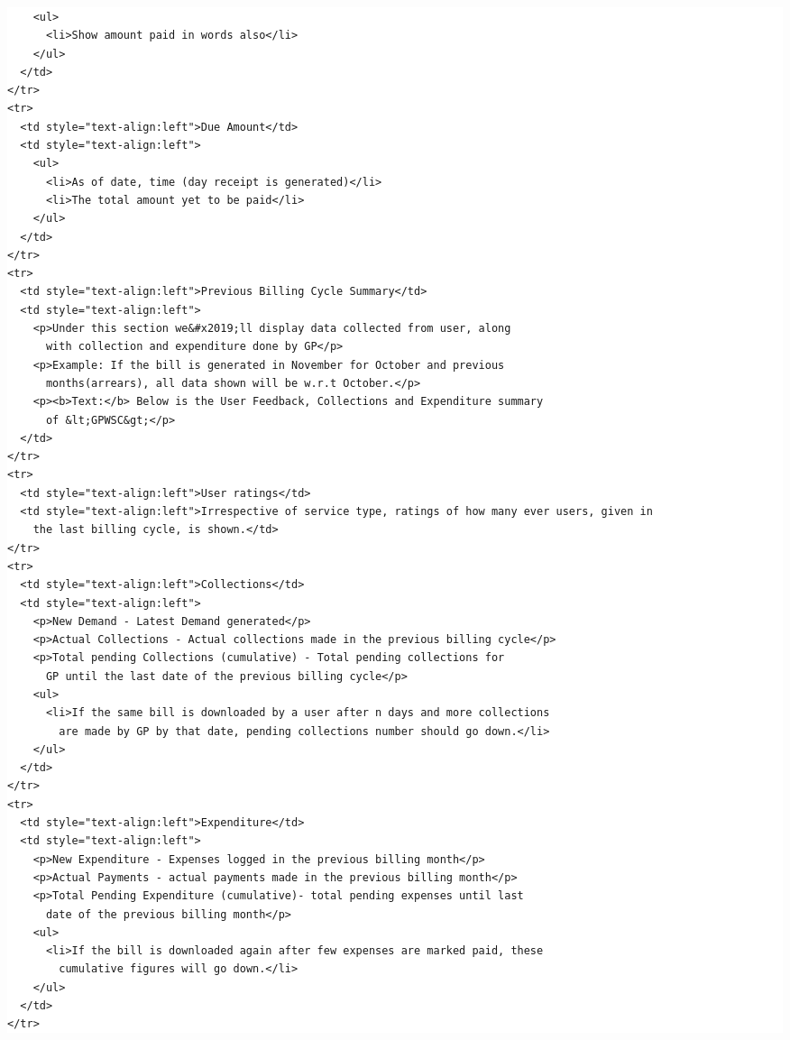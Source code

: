         <ul>
          <li>Show amount paid in words also</li>
        </ul>
      </td>
    </tr>
    <tr>
      <td style="text-align:left">Due Amount</td>
      <td style="text-align:left">
        <ul>
          <li>As of date, time (day receipt is generated)</li>
          <li>The total amount yet to be paid</li>
        </ul>
      </td>
    </tr>
    <tr>
      <td style="text-align:left">Previous Billing Cycle Summary</td>
      <td style="text-align:left">
        <p>Under this section we&#x2019;ll display data collected from user, along
          with collection and expenditure done by GP</p>
        <p>Example: If the bill is generated in November for October and previous
          months(arrears), all data shown will be w.r.t October.</p>
        <p><b>Text:</b> Below is the User Feedback, Collections and Expenditure summary
          of &lt;GPWSC&gt;</p>
      </td>
    </tr>
    <tr>
      <td style="text-align:left">User ratings</td>
      <td style="text-align:left">Irrespective of service type, ratings of how many ever users, given in
        the last billing cycle, is shown.</td>
    </tr>
    <tr>
      <td style="text-align:left">Collections</td>
      <td style="text-align:left">
        <p>New Demand - Latest Demand generated</p>
        <p>Actual Collections - Actual collections made in the previous billing cycle</p>
        <p>Total pending Collections (cumulative) - Total pending collections for
          GP until the last date of the previous billing cycle</p>
        <ul>
          <li>If the same bill is downloaded by a user after n days and more collections
            are made by GP by that date, pending collections number should go down.</li>
        </ul>
      </td>
    </tr>
    <tr>
      <td style="text-align:left">Expenditure</td>
      <td style="text-align:left">
        <p>New Expenditure - Expenses logged in the previous billing month</p>
        <p>Actual Payments - actual payments made in the previous billing month</p>
        <p>Total Pending Expenditure (cumulative)- total pending expenses until last
          date of the previous billing month</p>
        <ul>
          <li>If the bill is downloaded again after few expenses are marked paid, these
            cumulative figures will go down.</li>
        </ul>
      </td>
    </tr>
  </tbody>
</table>

